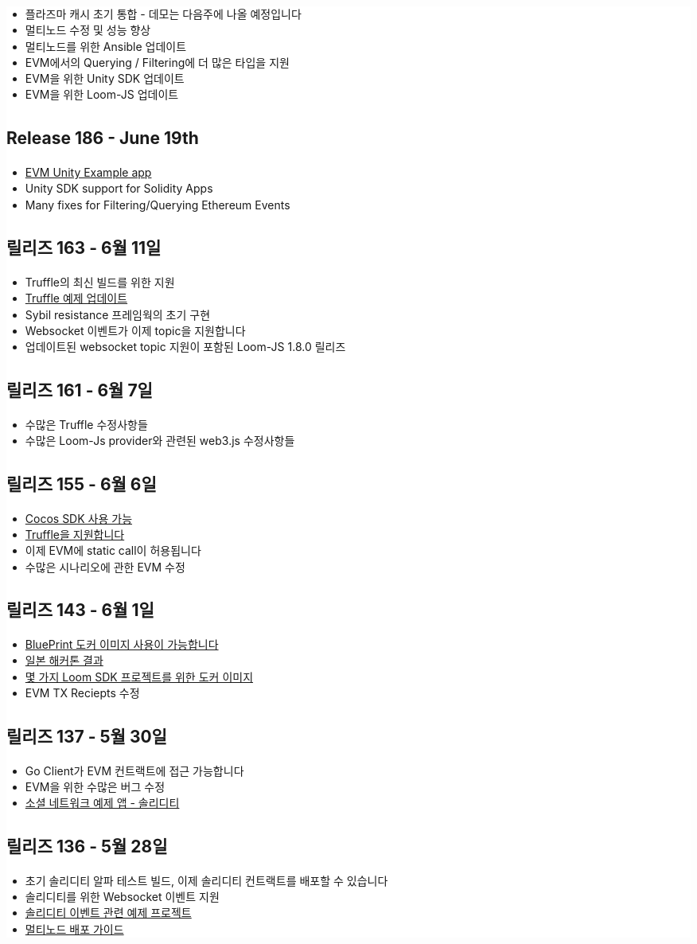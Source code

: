 * 플라즈마 캐시 초기 통합 - 데모는 다음주에 나올 예정입니다
* 멀티노드 수정 및 성능 향상
* 멀티노드를 위한 Ansible 업데이트
* EVM에서의 Querying / Filtering에 더 많은 타입을 지원 
* EVM을 위한 Unity SDK 업데이트 
* EVM을 위한 Loom-JS 업데이트

## Release 186 - June 19th

* [EVM Unity Example app](https://loomx.io/developers/en/unity-sample-tiles-chain-evm.html)
* Unity SDK support for Solidity Apps
* Many fixes for Filtering/Querying Ethereum Events

## 릴리즈 163 - 6월 11일

* Truffle의 최신 빌드를 위한 지원
* [Truffle 예제 업데이트](https://github.com/loomnetwork/loom-truffle-provider)
* Sybil resistance 프레임웍의 초기 구현
* Websocket 이벤트가 이제 topic을 지원합니다 
* 업데이트된 websocket topic 지원이 포함된 Loom-JS 1.8.0 릴리즈

## 릴리즈 161 - 6월 7일

* 수많은 Truffle 수정사항들
* 수많은 Loom-Js provider와 관련된 web3.js 수정사항들

## 릴리즈 155 - 6월 6일

* [Cocos SDK 사용 가능](cocos-sdk-quickstart.html)
* [Truffle을 지원합니다](truffle-deploy.html)
* 이제 EVM에 static call이 허용됩니다
* 수많은 시나리오에 관한 EVM 수정 

## 릴리즈 143 - 6월 1일

* [BluePrint 도커 이미지 사용이 가능합니다](docker-blueprint.html)
* [일본 해커톤 결과](https://medium.com/loom-network/highlights-from-the-first-loom-unity-sdk-hackathon-tokyo-edition-6ed723747c19)
* [몇 가지 Loom SDK 프로젝트를 위한 도커 이미지](https://hub.docker.com/r/loomnetwork/)
* EVM TX Reciepts 수정 

## 릴리즈 137 - 5월 30일

* Go Client가 EVM 컨트랙트에 접근 가능합니다
* EVM을 위한 수많은 버그 수정
* [소셜 네트워크 예제 앱 - 솔리디티](simple-social-network-example.html)

## 릴리즈 136 - 5월 28일

* 초기 솔리디티 알파 테스트 빌드, 이제 솔리디티 컨트랙트를 배포할 수 있습니다
* 솔리디티를 위한 Websocket 이벤트 지원 
* [솔리디티 이벤트 관련 예제 프로젝트](phaser-sdk-demo-web3-websocket.html)
* [멀티노드 배포 가이드](multi-node-deployment.html)
